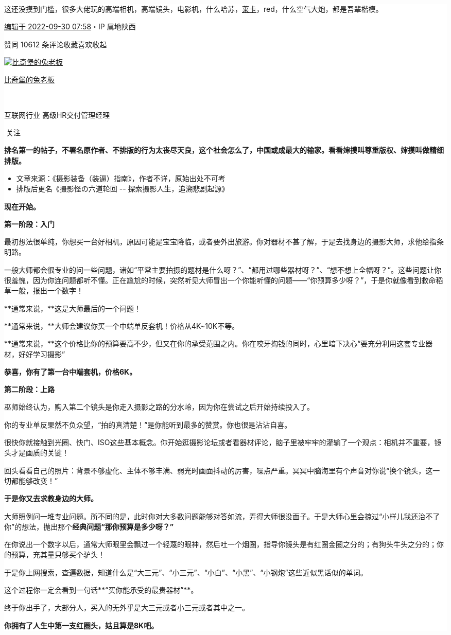 这还没摸到门槛，很多大佬玩的高端相机，高端镜头，电影机，什么哈苏，[莱卡](https://www.zhihu.com/search?q=%E8%8E%B1%E5%8D%A1&search%5Fsource=Entity&hybrid%5Fsearch%5Fsource=Entity&hybrid%5Fsearch%5Fextra=%7B%22sourceType%22%3A%22answer%22%2C%22sourceId%22%3A2695918786%7D)，red，什么空气大炮，都是吾辈楷模。

[编辑于 2022-09-30 07:58](https://www.zhihu.com/question/19765172/answer/2695918786)・IP 属地陕西

​赞同 106​​12 条评论​收藏​喜欢收起​

[![比奇堡的兔老板](https://proxy-prod.omnivore-image-cache.app/0x0,sEppvvJSXCr8Tk5RertmTMxd82uFjkfJBl-mNa27eOgA/https://picx.zhimg.com/93eb1d099_l.jpg?source=1def8aca)](https://www.zhihu.com/people/tata-18)

[比奇堡的兔老板](https://www.zhihu.com/people/tata-18)

[​](https://www.zhihu.com/question/48510028)

互联网行业 高级HR交付管理经理

​ 关注

**排名第一的帖子，不署名原作者、不排版的行为太丧尽天良，这个社会怎么了，中国或成最大的输家。看看婶摸叫尊重版权、婶摸叫做精细排版。**

* 文章来源：《摄影装备（装逼）指南》，作者不详，原始出处不可考
* 排版后更名《摄影怪の六道轮回 -- 探索摄影人生，追溯悲剧起源》

**现在开始。**

**第一阶段：入门**

 最初想法很单纯，你想买一台好相机，原因可能是宝宝降临，或者要外出旅游。你对器材不甚了解，于是去找身边的摄影大师，求他给指条明路。

 一般大师都会很专业的问一些问题，诸如“平常主要拍摄的题材是什么呀？”、“都用过哪些器材呀？”、“想不想上全幅呀？”。这些问题让你很羞愧，因为你连问题都听不懂。正在尴尬的时候，突然听见大师冒出一个你能听懂的问题——“你预算多少呀？”，于是你就像看到救命稻草一般，报出一个数字！

**通常来说，**这是大师最后的一个问题！

**通常来说，**大师会建议你买一个中端单反套机！价格从4K\~10K不等。

**通常来说，**这个价格比你的预算要高不少，但又在你的承受范围之内。你在咬牙掏钱的同时，心里暗下决心“要充分利用这套专业器材，好好学习摄影”

**恭喜，你有了第一台中端套机，价格6K。**

**第二阶段：上路**

巫师始终认为，购入第二个镜头是你走入摄影之路的分水岭，因为你在尝试之后开始持续投入了。

 你的专业单反果然不负众望，“拍的真清楚！”是你能听到最多的赞赏。你也很是沾沾自喜。

 很快你就接触到光圈、快门、ISO这些基本概念。你开始逛摄影论坛或者看器材评论，脑子里被牢牢的灌输了一个观点：相机并不重要，镜头才是画质的关键！

 回头看看自己的照片：背景不够虚化、主体不够丰满、弱光时画面抖动的厉害，噪点严重。冥冥中脑海里有个声音对你说“换个镜头，这一切都能够改变！”

**于是你又去求教身边的大师。**

 大师照例问一堆专业问题。所不同的是，此时你对大多数问题能够对答如流，弄得大师很没面子。于是大师心里会掠过“小样儿我还治不了你”的想法，抛出那个**经典问题“那你预算是多少呀？”**

 在你说出一个数字以后，通常大师眼里会飘过一个轻蔑的眼神，然后吐一个烟圈，指导你镜头是有红圈金圈之分的；有狗头牛头之分的；你的预算，充其量只够买个驴头！

 于是你上网搜索，查遍数据，知道什么是“大三元”、“小三元”、“小白”、“小黑”、“小钢炮”这些近似黑话似的单词。

 这个过程你一定会看到一句话**“买你能承受的最贵器材”**。

 终于你出手了，大部分人，买入的无外乎是大三元或者小三元或者其中之一。

**你拥有了人生中第一支红圈头，姑且算是8K吧。**
